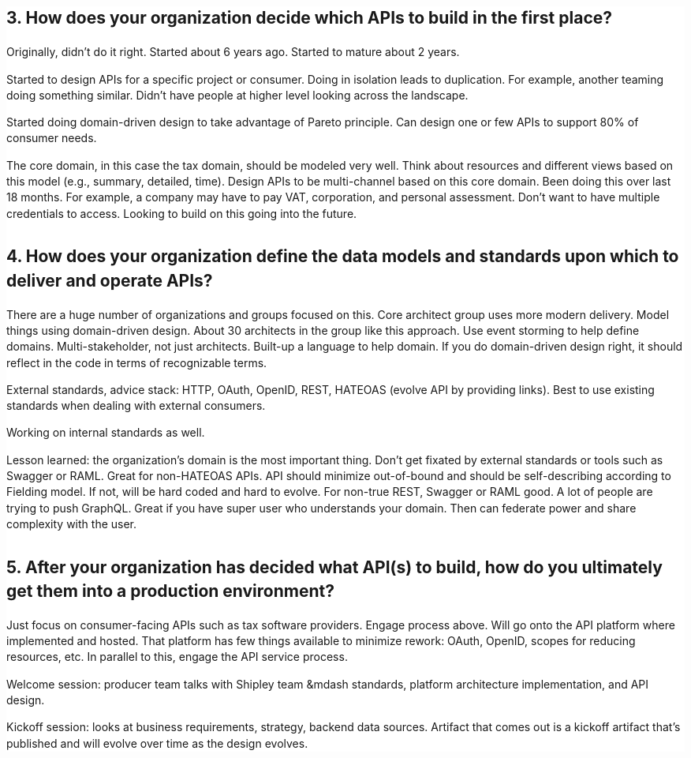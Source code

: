 ## 3. How does your organization decide which APIs to build in the first place?

Originally, didn’t do it right. Started about 6 years ago. Started to mature about 2 years.

Started to design APIs for a specific project or consumer. Doing in isolation leads to duplication. For example, another teaming doing something similar. Didn’t have people at higher level looking across the landscape.

Started doing domain-driven design to take advantage of Pareto principle. Can design one or few APIs to support 80% of consumer needs.

The core domain, in this case the tax domain, should be modeled very well. Think about resources and different views based on this model (e.g., summary, detailed, time). Design APIs to be multi-channel based on this core domain. Been doing this over last 18 months. For example, a company may have to pay VAT, corporation, and personal assessment. Don’t want to have multiple credentials to access. Looking to build on this going into the future.

## 4. How does your organization define the data models and standards upon which to deliver and operate APIs?

There are a huge number of organizations and groups focused on this. Core architect group uses more modern delivery. Model things using domain-driven design. About 30 architects in the group like this approach. Use event storming to help define domains. Multi-stakeholder, not just architects. Built-up a language to help domain. If you do domain-driven design right, it should reflect in the code in terms of recognizable terms.

External standards, advice stack: HTTP, OAuth, OpenID, REST, HATEOAS (evolve API by providing links). Best to use existing standards when dealing with external consumers.

Working on internal standards as well.

Lesson learned: the organization’s domain is the most important thing. Don’t get fixated by external standards or tools such as Swagger or RAML. Great for non-HATEOAS APIs. API should minimize out-of-bound and should be self-describing according to Fielding model. If not, will be hard coded and hard to evolve. For non-true REST, Swagger or RAML good. A lot of people are trying to push GraphQL. Great if you have super user who understands your domain. Then can federate power and share complexity with the user.

## 5. After your organization has decided what API(s) to build, how do you ultimately get them into a production environment?

Just focus on consumer-facing APIs such as tax software providers. Engage process above. Will go onto the API platform where implemented and hosted. That platform has few things available to minimize rework: OAuth, OpenID, scopes for reducing resources, etc. In parallel to this, engage the API service process.

Welcome session: producer team talks with Shipley team &mdash standards, platform architecture implementation, and API design.

Kickoff session: looks at business requirements, strategy, backend data sources. Artifact that comes out is a kickoff artifact that’s published and will evolve over time as the design evolves.
